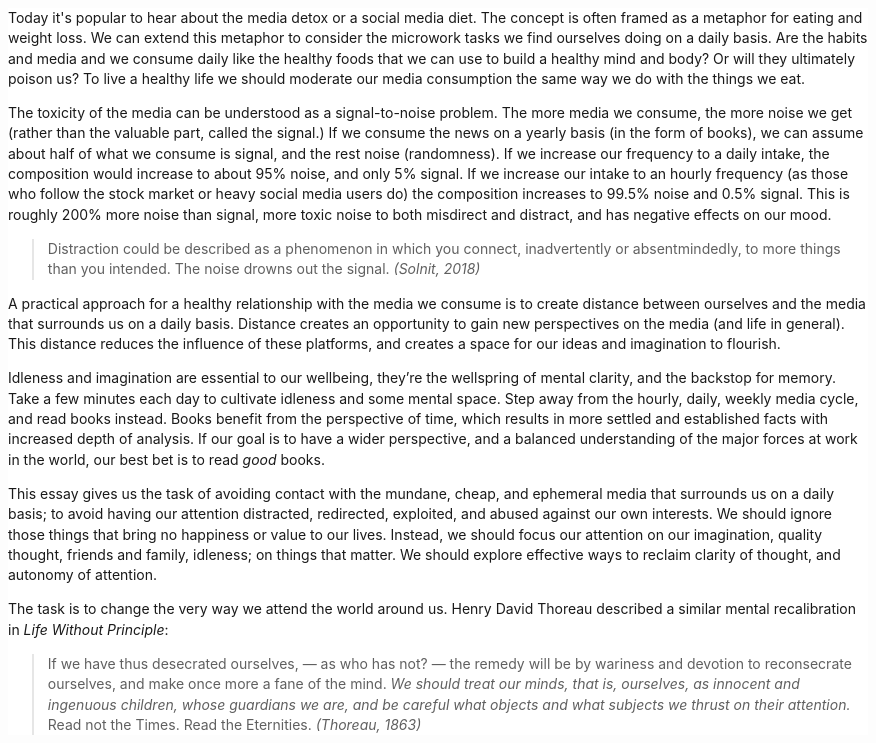 Today it's popular to hear about the media detox or a social media diet. The
concept is often framed as a metaphor for eating and weight loss. We can extend
this metaphor to consider the microwork tasks we find ourselves doing on a daily
basis. Are the habits and media and we consume daily like the healthy foods that
we can use to build a healthy mind and body? Or will they ultimately poison us?
To live a healthy life we should moderate our media consumption the same way we
do with the things we eat.

The toxicity of the media can be understood as a signal-to-noise problem. The
more media we consume, the more noise we get (rather than the valuable part,
called the signal.) If we consume the news on a yearly basis (in the form of
books), we can assume about half of what we consume is signal, and the rest
noise (randomness). If we increase our frequency to a daily intake, the
composition would increase to about 95% noise, and only 5% signal. If we
increase our intake to an hourly frequency (as those who follow the stock market
or heavy social media users do) the composition increases to 99.5% noise and
0.5% signal. This is roughly 200% more noise than signal, more toxic noise to
both misdirect and distract, and has negative effects on our mood.

> Distraction could be described as a phenomenon in which you connect,
> inadvertently or absentmindedly, to more things than you intended. The noise
> drowns out the signal. <cite>(Solnit, 2018)</cite>

A practical approach for a healthy relationship with the media we consume is to
create distance between ourselves and the media that surrounds us on a daily
basis. Distance creates an opportunity to gain new perspectives on the media
(and life in general). This distance reduces the influence of these platforms,
and creates a space for our ideas and imagination to flourish.

Idleness and imagination are essential to our wellbeing, they’re the wellspring
of mental clarity, and the backstop for memory. Take a few minutes each day to
cultivate idleness and some mental space. Step away from the hourly, daily,
weekly media cycle, and read books instead. Books benefit from the perspective
of time, which results in more settled and established facts with increased
depth of analysis. If our goal is to have a wider perspective, and a balanced
understanding of the major forces at work in the world, our best bet is to read
_good_ books.

This essay gives us the task of avoiding contact with the mundane, cheap, and
ephemeral media that surrounds us on a daily basis; to avoid having our
attention distracted, redirected, exploited, and abused against our own
interests. We should ignore those things that bring no happiness or value to our
lives. Instead, we should focus our attention on our imagination, quality
thought, friends and family, idleness; on things that matter. We should explore
effective ways to reclaim clarity of thought, and autonomy of attention.

The task is to change the very way we attend the world around us. Henry David
Thoreau described a similar mental recalibration in _Life Without Principle_:

> If we have thus desecrated ourselves, — as who has not? — the remedy will be
> by wariness and devotion to reconsecrate ourselves, and make once more a fane
> of the mind. _We should treat our minds, that is, ourselves, as innocent and
> ingenuous children, whose guardians we are, and be careful what objects and
> what subjects we thrust on their attention._ Read not the Times. Read the
> Eternities. <cite>(Thoreau, 1863)</cite>
